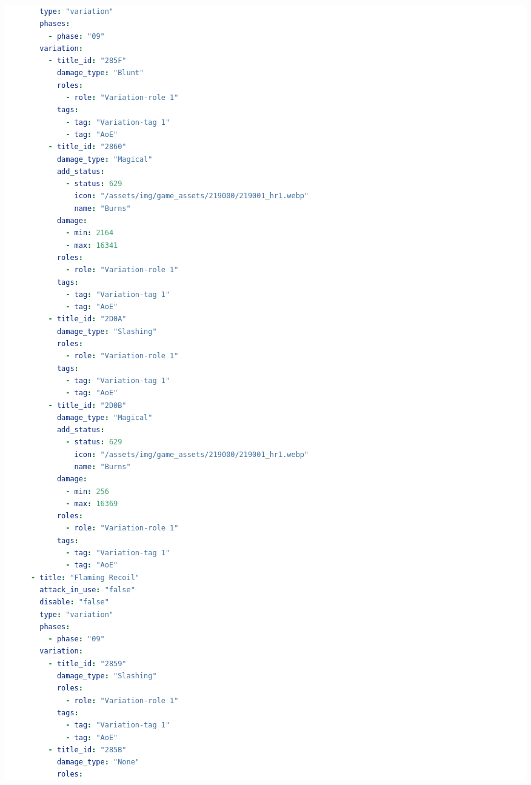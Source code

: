 ```yaml
        type: "variation"
        phases:
          - phase: "09"
        variation:
          - title_id: "285F"
            damage_type: "Blunt"
            roles:
              - role: "Variation-role 1"
            tags:
              - tag: "Variation-tag 1"
              - tag: "AoE"
          - title_id: "2860"
            damage_type: "Magical"
            add_status:
              - status: 629
                icon: "/assets/img/game_assets/219000/219001_hr1.webp"
                name: "Burns"
            damage:
              - min: 2164
              - max: 16341
            roles:
              - role: "Variation-role 1"
            tags:
              - tag: "Variation-tag 1"
              - tag: "AoE"
          - title_id: "2D0A"
            damage_type: "Slashing"
            roles:
              - role: "Variation-role 1"
            tags:
              - tag: "Variation-tag 1"
              - tag: "AoE"
          - title_id: "2D0B"
            damage_type: "Magical"
            add_status:
              - status: 629
                icon: "/assets/img/game_assets/219000/219001_hr1.webp"
                name: "Burns"
            damage:
              - min: 256
              - max: 16369
            roles:
              - role: "Variation-role 1"
            tags:
              - tag: "Variation-tag 1"
              - tag: "AoE"
      - title: "Flaming Recoil"
        attack_in_use: "false"
        disable: "false"
        type: "variation"
        phases:
          - phase: "09"
        variation:
          - title_id: "2859"
            damage_type: "Slashing"
            roles:
              - role: "Variation-role 1"
            tags:
              - tag: "Variation-tag 1"
              - tag: "AoE"
          - title_id: "285B"
            damage_type: "None"
            roles:
```
